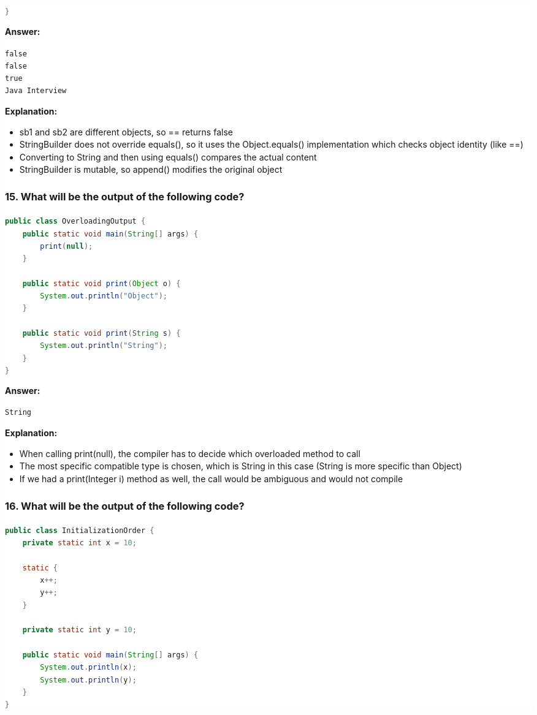 ```java
}
```

**Answer:**
```
false
false
true
Java Interview
```

**Explanation:**
- sb1 and sb2 are different objects, so == returns false
- StringBuilder does not override equals(), so it uses the Object.equals() implementation which checks object identity (like ==)
- Converting to String and then using equals() compares the actual content
- StringBuilder is mutable, so append() modifies the original object

### 15. What will be the output of the following code?
```java
public class OverloadingOutput {
    public static void main(String[] args) {
        print(null);
    }
    
    public static void print(Object o) {
        System.out.println("Object");
    }
    
    public static void print(String s) {
        System.out.println("String");
    }
}
```

**Answer:**
```
String
```

**Explanation:**
- When calling print(null), the compiler has to decide which overloaded method to call
- The most specific compatible type is chosen, which is String in this case (String is more specific than Object)
- If we had a print(Integer i) method as well, the call would be ambiguous and would not compile

### 16. What will be the output of the following code?
```java
public class InitializationOrder {
    private static int x = 10;
    
    static {
        x++;
        y++;
    }
    
    private static int y = 10;
    
    public static void main(String[] args) {
        System.out.println(x);
        System.out.println(y);
    }
}
```
